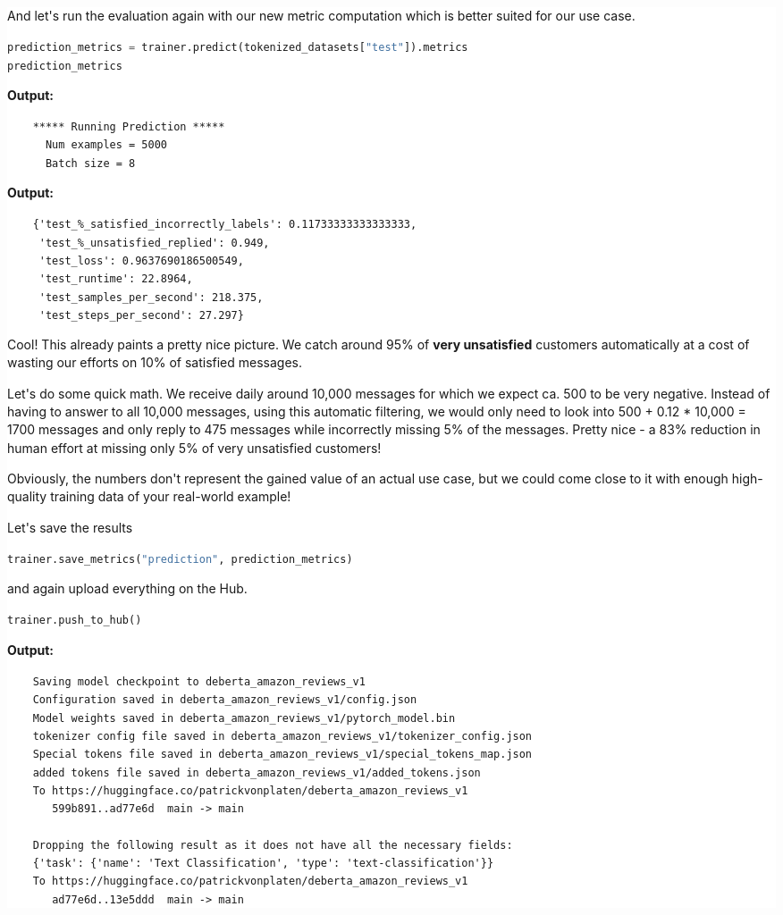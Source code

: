 
And let's run the evaluation again with our new metric computation which is better suited for our use case.


```python
prediction_metrics = trainer.predict(tokenized_datasets["test"]).metrics
prediction_metrics
```



**Output:**
```
    ***** Running Prediction *****
      Num examples = 5000
      Batch size = 8
```

**Output:**
```
    {'test_%_satisfied_incorrectly_labels': 0.11733333333333333,
     'test_%_unsatisfied_replied': 0.949,
     'test_loss': 0.9637690186500549,
     'test_runtime': 22.8964,
     'test_samples_per_second': 218.375,
     'test_steps_per_second': 27.297}
```



Cool! This already paints a pretty nice picture. We catch around 95% of **very unsatisfied** customers automatically at a cost of wasting our efforts on 10% of satisfied messages.

Let's do some quick math. We receive daily around 10,000 messages for which we expect ca. 500 to be very negative. Instead of having to answer to all 10,000 messages, using this automatic filtering, we would only need to look into 500 + 0.12 \* 10,000 = 1700 messages and only reply to 475 messages while incorrectly missing 5% of the messages. Pretty nice - a 83% reduction in human effort at missing only 5% of very unsatisfied customers!

Obviously, the numbers don't represent the gained value of an actual use case, but we could come close to it with enough high-quality training data of your real-world example!


Let's save the results


```python
trainer.save_metrics("prediction", prediction_metrics)
```


and again upload everything on the Hub.


```python
trainer.push_to_hub()
```

**Output:**
```
    Saving model checkpoint to deberta_amazon_reviews_v1
    Configuration saved in deberta_amazon_reviews_v1/config.json
    Model weights saved in deberta_amazon_reviews_v1/pytorch_model.bin
    tokenizer config file saved in deberta_amazon_reviews_v1/tokenizer_config.json
    Special tokens file saved in deberta_amazon_reviews_v1/special_tokens_map.json
    added tokens file saved in deberta_amazon_reviews_v1/added_tokens.json
    To https://huggingface.co/patrickvonplaten/deberta_amazon_reviews_v1
       599b891..ad77e6d  main -> main

    Dropping the following result as it does not have all the necessary fields:
    {'task': {'name': 'Text Classification', 'type': 'text-classification'}}
    To https://huggingface.co/patrickvonplaten/deberta_amazon_reviews_v1
       ad77e6d..13e5ddd  main -> main
```
